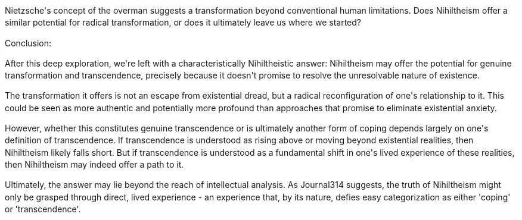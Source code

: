 Nietzsche's concept of the overman suggests a transformation beyond conventional human limitations. Does Nihiltheism offer a similar potential for radical transformation, or does it ultimately leave us where we started?

Conclusion:

After this deep exploration, we're left with a characteristically Nihiltheistic answer: Nihiltheism may offer the potential for genuine transformation and transcendence, precisely because it doesn't promise to resolve the unresolvable nature of existence.

The transformation it offers is not an escape from existential dread, but a radical reconfiguration of one's relationship to it. This could be seen as more authentic and potentially more profound than approaches that promise to eliminate existential anxiety.

However, whether this constitutes genuine transcendence or is ultimately another form of coping depends largely on one's definition of transcendence. If transcendence is understood as rising above or moving beyond existential realities, then Nihiltheism likely falls short. But if transcendence is understood as a fundamental shift in one's lived experience of these realities, then Nihiltheism may indeed offer a path to it.

Ultimately, the answer may lie beyond the reach of intellectual analysis. As Journal314 suggests, the truth of Nihiltheism might only be grasped through direct, lived experience - an experience that, by its nature, defies easy categorization as either 'coping' or 'transcendence'.